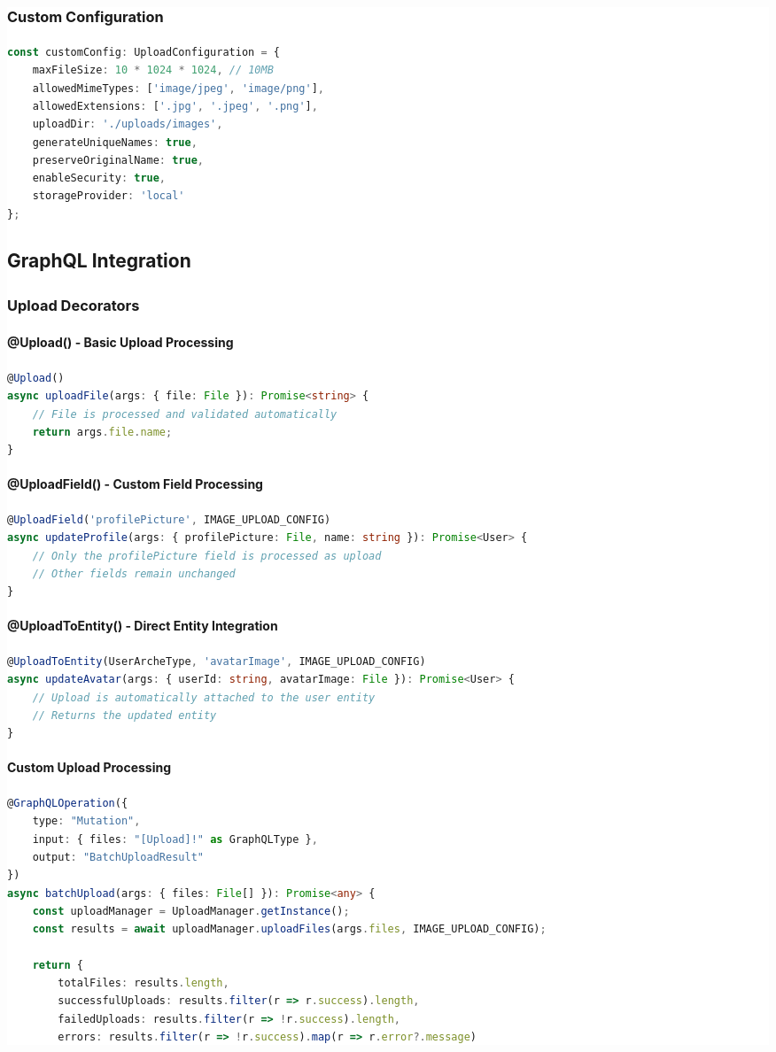 ### Custom Configuration

```typescript
const customConfig: UploadConfiguration = {
    maxFileSize: 10 * 1024 * 1024, // 10MB
    allowedMimeTypes: ['image/jpeg', 'image/png'],
    allowedExtensions: ['.jpg', '.jpeg', '.png'],
    uploadDir: './uploads/images',
    generateUniqueNames: true,
    preserveOriginalName: true,
    enableSecurity: true,
    storageProvider: 'local'
};
```

## GraphQL Integration

### Upload Decorators

#### @Upload() - Basic Upload Processing

```typescript
@Upload()
async uploadFile(args: { file: File }): Promise<string> {
    // File is processed and validated automatically
    return args.file.name;
}
```

#### @UploadField() - Custom Field Processing

```typescript
@UploadField('profilePicture', IMAGE_UPLOAD_CONFIG)
async updateProfile(args: { profilePicture: File, name: string }): Promise<User> {
    // Only the profilePicture field is processed as upload
    // Other fields remain unchanged
}
```

#### @UploadToEntity() - Direct Entity Integration

```typescript
@UploadToEntity(UserArcheType, 'avatarImage', IMAGE_UPLOAD_CONFIG)
async updateAvatar(args: { userId: string, avatarImage: File }): Promise<User> {
    // Upload is automatically attached to the user entity
    // Returns the updated entity
}
```

#### Custom Upload Processing

```typescript
@GraphQLOperation({
    type: "Mutation",
    input: { files: "[Upload]!" as GraphQLType },
    output: "BatchUploadResult"
})
async batchUpload(args: { files: File[] }): Promise<any> {
    const uploadManager = UploadManager.getInstance();
    const results = await uploadManager.uploadFiles(args.files, IMAGE_UPLOAD_CONFIG);
    
    return {
        totalFiles: results.length,
        successfulUploads: results.filter(r => r.success).length,
        failedUploads: results.filter(r => !r.success).length,
        errors: results.filter(r => !r.success).map(r => r.error?.message)
```